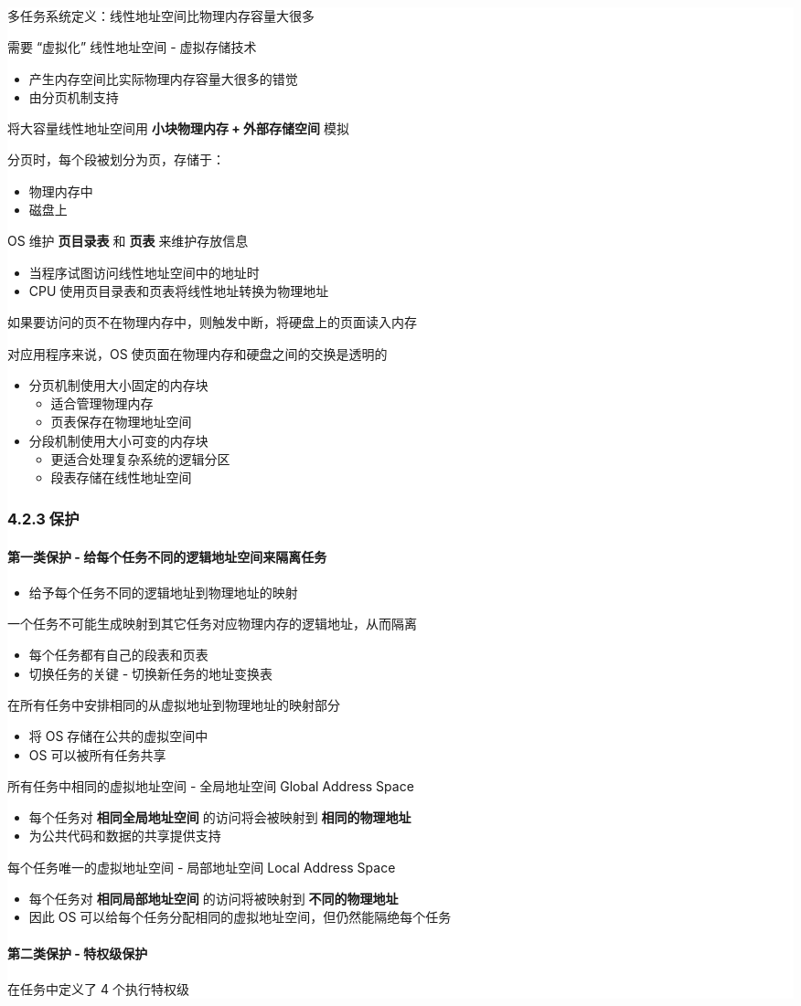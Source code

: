 多任务系统定义：线性地址空间比物理内存容量大很多

需要 “虚拟化” 线性地址空间 - 虚拟存储技术

* 产生内存空间比实际物理内存容量大很多的错觉
* 由分页机制支持

将大容量线性地址空间用 __小块物理内存 + 外部存储空间__ 模拟

分页时，每个段被划分为页，存储于：

* 物理内存中
* 磁盘上

OS 维护 __页目录表__ 和 __页表__ 来维护存放信息

* 当程序试图访问线性地址空间中的地址时
* CPU 使用页目录表和页表将线性地址转换为物理地址

如果要访问的页不在物理内存中，则触发中断，将硬盘上的页面读入内存

对应用程序来说，OS 使页面在物理内存和硬盘之间的交换是透明的

* 分页机制使用大小固定的内存块
  * 适合管理物理内存
  * 页表保存在物理地址空间
* 分段机制使用大小可变的内存块
  * 更适合处理复杂系统的逻辑分区
  * 段表存储在线性地址空间

### 4.2.3 保护

#### 第一类保护 - 给每个任务不同的逻辑地址空间来隔离任务

* 给予每个任务不同的逻辑地址到物理地址的映射

一个任务不可能生成映射到其它任务对应物理内存的逻辑地址，从而隔离

* 每个任务都有自己的段表和页表
* 切换任务的关键 - 切换新任务的地址变换表

在所有任务中安排相同的从虚拟地址到物理地址的映射部分

* 将 OS 存储在公共的虚拟空间中
* OS 可以被所有任务共享

所有任务中相同的虚拟地址空间 - 全局地址空间 Global Address Space

* 每个任务对 __相同全局地址空间__ 的访问将会被映射到 __相同的物理地址__
* 为公共代码和数据的共享提供支持

每个任务唯一的虚拟地址空间 - 局部地址空间 Local Address Space

* 每个任务对 __相同局部地址空间__ 的访问将被映射到 __不同的物理地址__
* 因此 OS 可以给每个任务分配相同的虚拟地址空间，但仍然能隔绝每个任务

#### 第二类保护 - 特权级保护

在任务中定义了 4 个执行特权级
